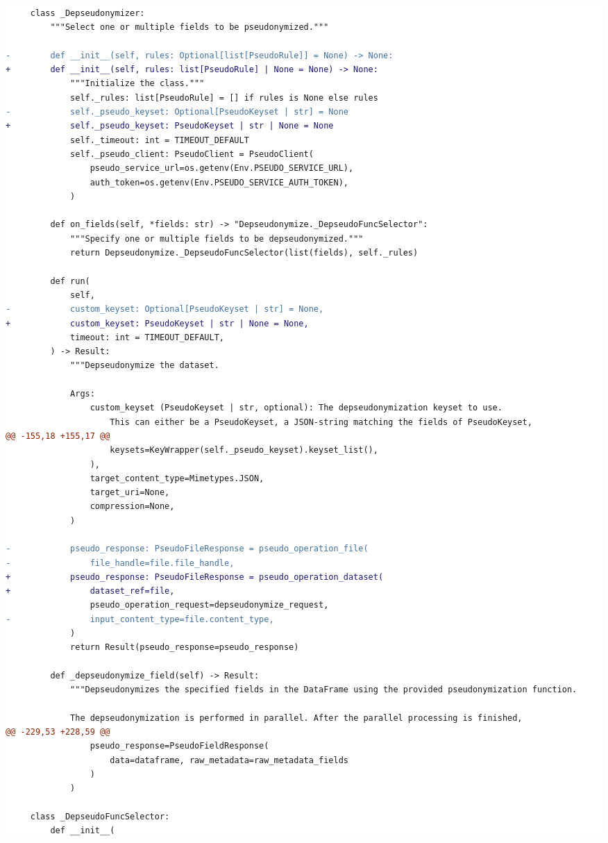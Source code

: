 ```diff
     class _Depseudonymizer:
         """Select one or multiple fields to be pseudonymized."""
 
-        def __init__(self, rules: Optional[list[PseudoRule]] = None) -> None:
+        def __init__(self, rules: list[PseudoRule] | None = None) -> None:
             """Initialize the class."""
             self._rules: list[PseudoRule] = [] if rules is None else rules
-            self._pseudo_keyset: Optional[PseudoKeyset | str] = None
+            self._pseudo_keyset: PseudoKeyset | str | None = None
             self._timeout: int = TIMEOUT_DEFAULT
             self._pseudo_client: PseudoClient = PseudoClient(
                 pseudo_service_url=os.getenv(Env.PSEUDO_SERVICE_URL),
                 auth_token=os.getenv(Env.PSEUDO_SERVICE_AUTH_TOKEN),
             )
 
         def on_fields(self, *fields: str) -> "Depseudonymize._DepseudoFuncSelector":
             """Specify one or multiple fields to be depseudonymized."""
             return Depseudonymize._DepseudoFuncSelector(list(fields), self._rules)
 
         def run(
             self,
-            custom_keyset: Optional[PseudoKeyset | str] = None,
+            custom_keyset: PseudoKeyset | str | None = None,
             timeout: int = TIMEOUT_DEFAULT,
         ) -> Result:
             """Depseudonymize the dataset.
 
             Args:
                 custom_keyset (PseudoKeyset | str, optional): The depseudonymization keyset to use.
                     This can either be a PseudoKeyset, a JSON-string matching the fields of PseudoKeyset,
@@ -155,18 +155,17 @@
                     keysets=KeyWrapper(self._pseudo_keyset).keyset_list(),
                 ),
                 target_content_type=Mimetypes.JSON,
                 target_uri=None,
                 compression=None,
             )
 
-            pseudo_response: PseudoFileResponse = pseudo_operation_file(
-                file_handle=file.file_handle,
+            pseudo_response: PseudoFileResponse = pseudo_operation_dataset(
+                dataset_ref=file,
                 pseudo_operation_request=depseudonymize_request,
-                input_content_type=file.content_type,
             )
             return Result(pseudo_response=pseudo_response)
 
         def _depseudonymize_field(self) -> Result:
             """Depseudonymizes the specified fields in the DataFrame using the provided pseudonymization function.
 
             The depseudonymization is performed in parallel. After the parallel processing is finished,
@@ -229,53 +228,59 @@
                 pseudo_response=PseudoFieldResponse(
                     data=dataframe, raw_metadata=raw_metadata_fields
                 )
             )
 
     class _DepseudoFuncSelector:
         def __init__(
```